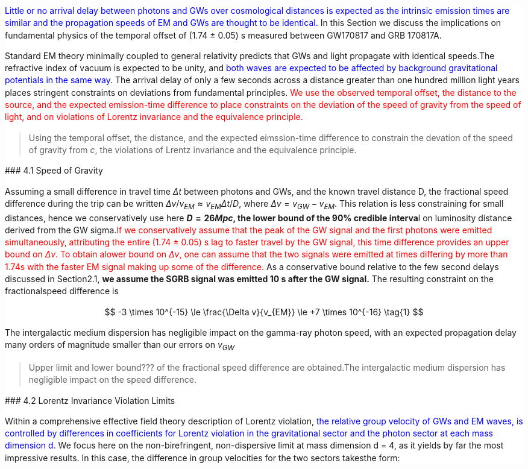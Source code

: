<font color=blue>Little or no arrival delay between photons and GWs over cosmological distances is expected as the intrinsic emission times are similar and the propagation speeds of EM and GWs are thought to be identical.</font> In this Section we discuss the implications on fundamental physics of the temporal offset of (1.74 $\pm$ 0.05) s measured between GW170817 and GRB 170817A.

Standard EM theory minimally coupled to general relativity predicts that GWs and light propagate with identical speeds.The refractive index of vacuum is expected to be unity, and <font color=blue>both waves are expected to be affected by background gravitational potentials in the same way.</font> The arrival delay of only a few seconds across a distance greater than one hundred million light years places stringent constraints on deviations from fundamental principles. <font color=red>We use the observed temporal offset, the distance to the source, and the expected emission-time difference to place constraints on the deviation of the speed of gravity from the speed of light, and on violations of Lorentz invariance and the equivalence principle.</font>
>Using the temporal offset, the distance, and the expected eimssion-time difference to constrain the devation of the speed of gravity from $c$, the violations of Lrentz invariance and the equivalence principle.

<div id="sect4.1"></div>
### 4.1 Speed of Gravity

Assuming a small difference in travel time $\Delta t$ between photons and GWs, and the known travel distance D, the fractional speed difference during the trip can be written $\Delta v/v_{EM} \approx v_{EM} \Delta t/D$, where $\Delta v = v_{GW} - v_{EM}$. This relation is less constraining for small distances, hence we conservatively use here **$D = 26 Mpc$, the lower bound of the 90% credible interva**l on luminosity distance derived from the GW sigma.<font color=red>If we conservatively assume that the peak of the GW signal and the first photons were emitted simultaneously, attributing the entire (1.74 $\pm$ 0.05) s lag to faster travel by the GW signal, this time difference provides an upper bound on $\Delta v$.</font> <font color=red>To obtain alower bound on $\Delta v$, one can assume that the two signals were emitted at times differing by more than 1.74s with the faster EM signal making up some of the difference.</font> As a conservative bound relative to the few second delays discussed in Section2.1, **we assume the SGRB signal was emitted 10 s after the GW signal.** The resulting constraint on the fractionalspeed difference is

$$
-3 \times 10^{-15} \le \frac{\Delta v}{v_{EM}} \le +7 \times 10^{-16}
\tag{1}
$$

The intergalactic medium dispersion has negligible impact on the gamma-ray photon speed, with an expected propagation delay many orders of magnitude smaller than our errors on $v_{GW}$

>Upper limit and lower bound??? of the fractional speed difference are obtained.The intergalactic medium dispersion has negligible impact on the speed difference.

<div id="sect4.2"></div>
### 4.2 Lorentz Invariance  Violation Limits

Within a comprehensive effective field theory description of Lorentz  violation, <font color=blue>the relative group velocity of GWs and EM waves, is controlled by differences in coefficients for Lorentz violation in the gravitational sector and the photon sector at each mass dimension d</font>. We focus here on the non-birefringent, non-dispersive limit at mass dimension d = 4, as it yields by far the most impressive results. In this case, the difference in group velocities for the two sectors takesthe form:
